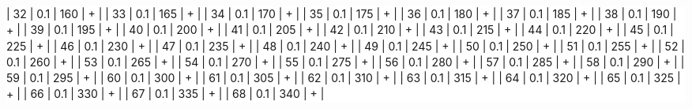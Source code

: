 | 32  | 0.1           | 160                            | +          |
| 33  | 0.1           | 165                            | +          |
| 34  | 0.1           | 170                            | +          |
| 35  | 0.1           | 175                            | +          |
| 36  | 0.1           | 180                            | +          |
| 37  | 0.1           | 185                            | +          |
| 38  | 0.1           | 190                            | +          |
| 39  | 0.1           | 195                            | +          |
| 40  | 0.1           | 200                            | +          |
| 41  | 0.1           | 205                            | +          |
| 42  | 0.1           | 210                            | +          |
| 43  | 0.1           | 215                            | +          |
| 44  | 0.1           | 220                            | +          |
| 45  | 0.1           | 225                            | +          |
| 46  | 0.1           | 230                            | +          |
| 47  | 0.1           | 235                            | +          |
| 48  | 0.1           | 240                            | +          |
| 49  | 0.1           | 245                            | +          |
| 50  | 0.1           | 250                            | +          |
| 51  | 0.1           | 255                            | +          |
| 52  | 0.1           | 260                            | +          |
| 53  | 0.1           | 265                            | +          |
| 54  | 0.1           | 270                            | +          |
| 55  | 0.1           | 275                            | +          |
| 56  | 0.1           | 280                            | +          |
| 57  | 0.1           | 285                            | +          |
| 58  | 0.1           | 290                            | +          |
| 59  | 0.1           | 295                            | +          |
| 60  | 0.1           | 300                            | +          |
| 61  | 0.1           | 305                            | +          |
| 62  | 0.1           | 310                            | +          |
| 63  | 0.1           | 315                            | +          |
| 64  | 0.1           | 320                            | +          |
| 65  | 0.1           | 325                            | +          |
| 66  | 0.1           | 330                            | +          |
| 67  | 0.1           | 335                            | +          |
| 68  | 0.1           | 340                            | +          |